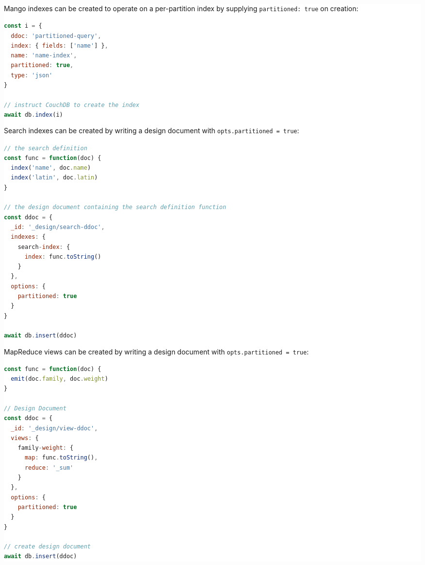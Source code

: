 Mango indexes can be created to operate on a per-partition index by supplying `partitioned: true` on creation:

```js
const i = {
  ddoc: 'partitioned-query',
  index: { fields: ['name'] },
  name: 'name-index',
  partitioned: true,
  type: 'json'
}
 
// instruct CouchDB to create the index
await db.index(i)
```

Search indexes can be created by writing a design document with `opts.partitioned = true`:

```js
// the search definition
const func = function(doc) {
  index('name', doc.name)
  index('latin', doc.latin)
}
 
// the design document containing the search definition function
const ddoc = {
  _id: '_design/search-ddoc',
  indexes: {
    search-index: {
      index: func.toString()
    }
  },
  options: {
    partitioned: true
  }
}
 
await db.insert(ddoc)
```

MapReduce views can be created by writing a design document with `opts.partitioned = true`:

```js
const func = function(doc) {
  emit(doc.family, doc.weight)
}
 
// Design Document
const ddoc = {
  _id: '_design/view-ddoc',
  views: {
    family-weight: {
      map: func.toString(),
      reduce: '_sum'
    }
  },
  options: {
    partitioned: true
  }
}
 
// create design document
await db.insert(ddoc)
```


[1]: http://npmjs.org
[2]: http://github.com/apache/couchdb-nano/issues
[4]: https://github.com/apache/couchdb-nano/blob/main/cfg/couch.example.js
[8]: http://webchat.freenode.net?channels=%23couchdb-dev
[axios]:  https://github.com/axios/axios